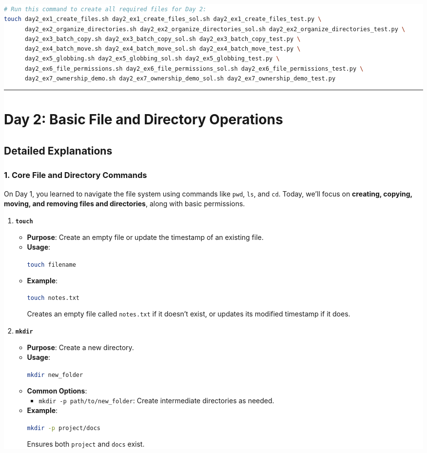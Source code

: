 ```bash
# Run this command to create all required files for Day 2:
touch day2_ex1_create_files.sh day2_ex1_create_files_sol.sh day2_ex1_create_files_test.py \
      day2_ex2_organize_directories.sh day2_ex2_organize_directories_sol.sh day2_ex2_organize_directories_test.py \
      day2_ex3_batch_copy.sh day2_ex3_batch_copy_sol.sh day2_ex3_batch_copy_test.py \
      day2_ex4_batch_move.sh day2_ex4_batch_move_sol.sh day2_ex4_batch_move_test.py \
      day2_ex5_globbing.sh day2_ex5_globbing_sol.sh day2_ex5_globbing_test.py \
      day2_ex6_file_permissions.sh day2_ex6_file_permissions_sol.sh day2_ex6_file_permissions_test.py \
      day2_ex7_ownership_demo.sh day2_ex7_ownership_demo_sol.sh day2_ex7_ownership_demo_test.py
```

---

# Day 2: Basic File and Directory Operations

## Detailed Explanations

### 1. Core File and Directory Commands

On Day 1, you learned to navigate the file system using commands like `pwd`, `ls`, and `cd`. Today, we’ll focus on **creating, copying, moving, and removing files and directories**, along with basic permissions.

1. **`touch`**  
   - **Purpose**: Create an empty file or update the timestamp of an existing file.  
   - **Usage**:  
     ```bash
     touch filename
     ```  
   - **Example**:  
     ```bash
     touch notes.txt
     ```
     Creates an empty file called `notes.txt` if it doesn’t exist, or updates its modified timestamp if it does.

2. **`mkdir`**  
   - **Purpose**: Create a new directory.  
   - **Usage**:  
     ```bash
     mkdir new_folder
     ```  
   - **Common Options**:  
     - `mkdir -p path/to/new_folder`: Create intermediate directories as needed.  
   - **Example**:  
     ```bash
     mkdir -p project/docs
     ```
     Ensures both `project` and `docs` exist.
